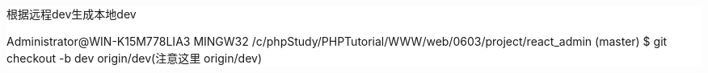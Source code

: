 根据远程dev生成本地dev

Administrator@WIN-K15M778LIA3 MINGW32 /c/phpStudy/PHPTutorial/WWW/web/0603/project/react_admin (master)
$ git checkout -b dev origin/dev(注意这里 origin/dev)
























































